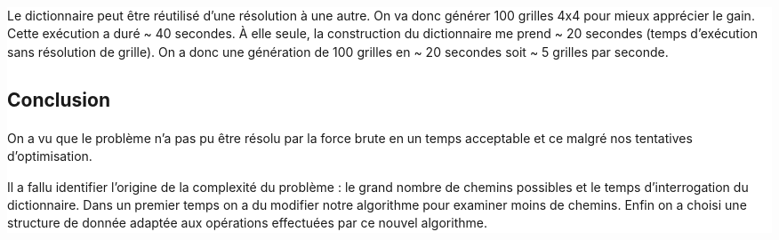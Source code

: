 Le dictionnaire peut être réutilisé d’une résolution à une autre. On va donc générer 100 grilles 4x4 pour mieux apprécier le gain. Cette exécution a duré ~ 40 secondes. À elle seule, la construction du dictionnaire me prend ~ 20 secondes (temps d’exécution sans résolution de grille). On a donc une génération de 100 grilles en ~ 20 secondes soit ~ 5 grilles par seconde.

## Conclusion
On a vu que le problème n’a pas pu être résolu par la force brute en un temps acceptable et ce malgré nos tentatives d’optimisation.

Il a fallu identifier l’origine de la complexité du problème : le grand nombre de chemins possibles et le temps d’interrogation du dictionnaire. Dans un premier temps on a du modifier notre algorithme pour examiner moins de chemins. Enfin on a choisi une structure de donnée adaptée aux opérations effectuées par ce nouvel algorithme.
